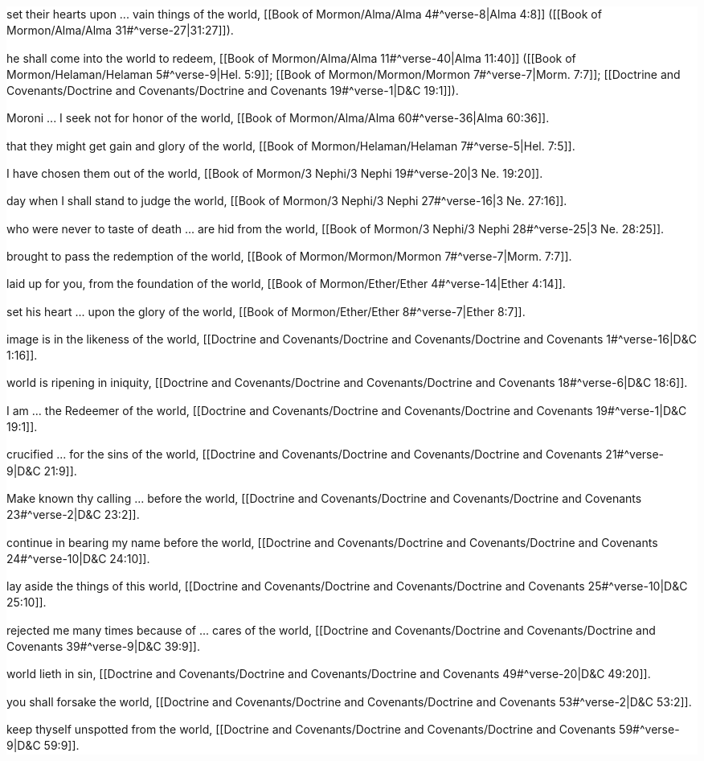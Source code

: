 set their hearts upon ... vain things of the world, [[Book of Mormon/Alma/Alma 4#^verse-8|Alma 4:8]] ([[Book of Mormon/Alma/Alma 31#^verse-27|31:27]]).

 he shall come into the world to redeem, [[Book of Mormon/Alma/Alma 11#^verse-40|Alma 11:40]] ([[Book of Mormon/Helaman/Helaman 5#^verse-9|Hel. 5:9]]; [[Book of Mormon/Mormon/Mormon 7#^verse-7|Morm. 7:7]]; [[Doctrine and Covenants/Doctrine and Covenants/Doctrine and Covenants 19#^verse-1|D&C 19:1]]).

 Moroni ... I seek not for honor of the world, [[Book of Mormon/Alma/Alma 60#^verse-36|Alma 60:36]].

 that they might get gain and glory of the world, [[Book of Mormon/Helaman/Helaman 7#^verse-5|Hel. 7:5]].

 I have chosen them out of the world, [[Book of Mormon/3 Nephi/3 Nephi 19#^verse-20|3 Ne. 19:20]].

 day when I shall stand to judge the world, [[Book of Mormon/3 Nephi/3 Nephi 27#^verse-16|3 Ne. 27:16]].

 who were never to taste of death ... are hid from the world, [[Book of Mormon/3 Nephi/3 Nephi 28#^verse-25|3 Ne. 28:25]].

 brought to pass the redemption of the world, [[Book of Mormon/Mormon/Mormon 7#^verse-7|Morm. 7:7]].

 laid up for you, from the foundation of the world, [[Book of Mormon/Ether/Ether 4#^verse-14|Ether 4:14]].

 set his heart ... upon the glory of the world, [[Book of Mormon/Ether/Ether 8#^verse-7|Ether 8:7]].

 image is in the likeness of the world, [[Doctrine and Covenants/Doctrine and Covenants/Doctrine and Covenants 1#^verse-16|D&C 1:16]].

 world is ripening in iniquity, [[Doctrine and Covenants/Doctrine and Covenants/Doctrine and Covenants 18#^verse-6|D&C 18:6]].

 I am ... the Redeemer of the world, [[Doctrine and Covenants/Doctrine and Covenants/Doctrine and Covenants 19#^verse-1|D&C 19:1]].

 crucified ... for the sins of the world, [[Doctrine and Covenants/Doctrine and Covenants/Doctrine and Covenants 21#^verse-9|D&C 21:9]].

 Make known thy calling ... before the world, [[Doctrine and Covenants/Doctrine and Covenants/Doctrine and Covenants 23#^verse-2|D&C 23:2]].

 continue in bearing my name before the world, [[Doctrine and Covenants/Doctrine and Covenants/Doctrine and Covenants 24#^verse-10|D&C 24:10]].

 lay aside the things of this world, [[Doctrine and Covenants/Doctrine and Covenants/Doctrine and Covenants 25#^verse-10|D&C 25:10]].

 rejected me many times because of ... cares of the world, [[Doctrine and Covenants/Doctrine and Covenants/Doctrine and Covenants 39#^verse-9|D&C 39:9]].

 world lieth in sin, [[Doctrine and Covenants/Doctrine and Covenants/Doctrine and Covenants 49#^verse-20|D&C 49:20]].

 you shall forsake the world, [[Doctrine and Covenants/Doctrine and Covenants/Doctrine and Covenants 53#^verse-2|D&C 53:2]].

 keep thyself unspotted from the world, [[Doctrine and Covenants/Doctrine and Covenants/Doctrine and Covenants 59#^verse-9|D&C 59:9]].
